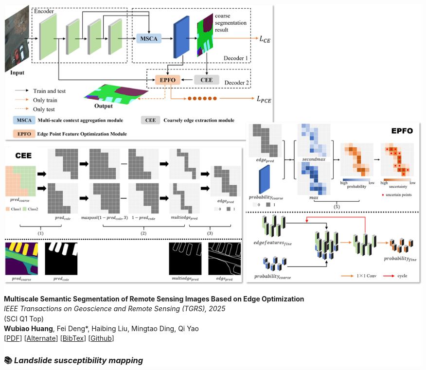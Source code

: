 <div class='paper-box'><div class='paper-box-image'><div><div class="badge"></div><a href="papers/13.png"><img src='papers/13.png' alt="sym" width="100%"></a></div></div>
<div class='paper-box-text' markdown="1">

<b>Multiscale Semantic Segmentation of Remote Sensing Images Based on Edge Optimization</b><br>
<i>IEEE Transactions on Geoscience and Remote Sensing (TGRS), 2025</i><br>
(SCI Q1 Top)<br>
<b>Wubiao Huang</b>, Fei Deng*, Haibing Liu, Mingtao Ding, Qi Yao<br>
[<a href="https://doi.org/10.1109/TGRS.2025.3553524">PDF</a>] [<a href="https://github.com/HuangWBill/HuangWBill.github.io/blob/master/papers/13.pdf">Alternate</a>] [<a href="https://github.com/HuangWBill/HuangWBill.github.io/blob/master/papers/13.txt">BibTex</a>] [<a href="https://github.com/HuangWBill/MSEONet">Github</a>] <br>
<div style="text-align: justify">
</div>
</div>

</div>

### 📚 *Landslide susceptibility mapping*